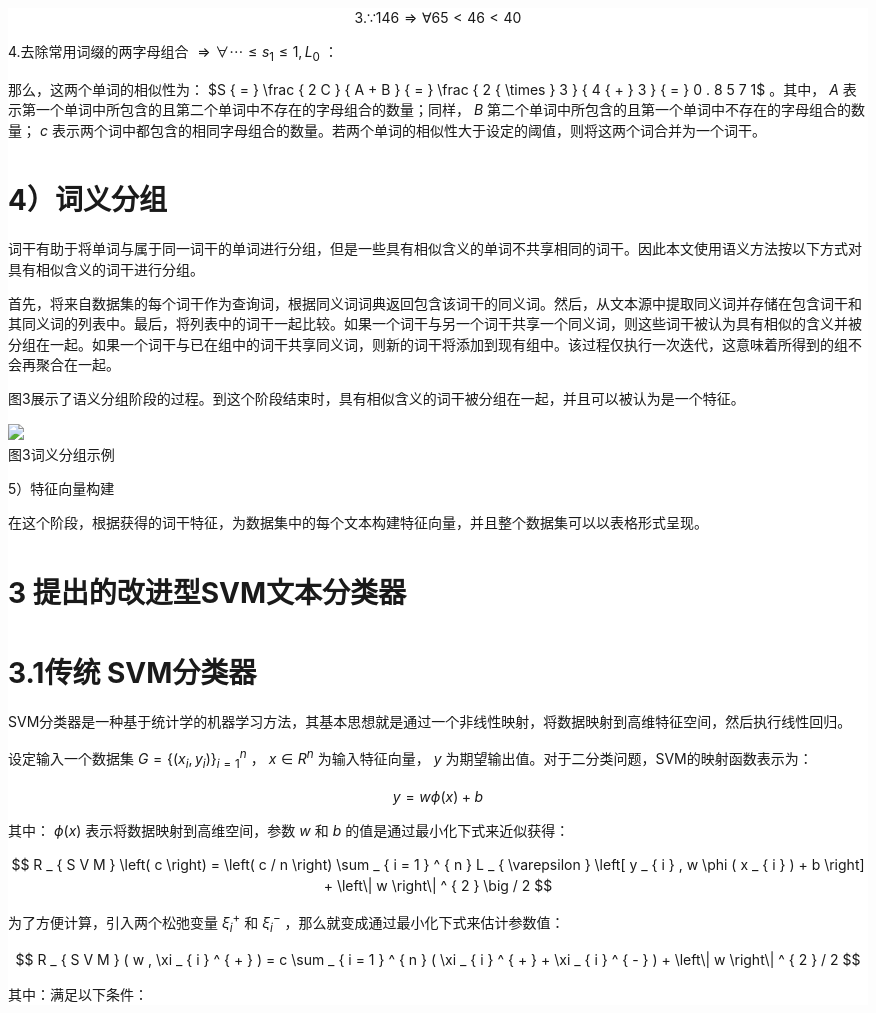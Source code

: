 $$
3 . \because 1 4 6 \Rightarrow \forall 6 5 < 4 6 < 4 0
$$

4.去除常用词缀的两字母组合 $\Rightarrow \forall \cdots \leq s _ { 1 } \leq 1 , L _ { 0 }$ ：

那么，这两个单词的相似性为： $S { = } \frac { 2 C } { A + B } { = } \frac { 2 { \times } 3 } { 4 { + } 3 } { = } 0 . 8 5 7 1$ 。其中， $A$ 表示第一个单词中所包含的且第二个单词中不存在的字母组合的数量；同样， $B$ 第二个单词中所包含的且第一个单词中不存在的字母组合的数量； $c$ 表示两个词中都包含的相同字母组合的数量。若两个单词的相似性大于设定的阈值，则将这两个词合并为一个词干。

# 4）词义分组

词干有助于将单词与属于同一词干的单词进行分组，但是一些具有相似含义的单词不共享相同的词干。因此本文使用语义方法按以下方式对具有相似含义的词干进行分组。

首先，将来自数据集的每个词干作为查询词，根据同义词词典返回包含该词干的同义词。然后，从文本源中提取同义词并存储在包含词干和其同义词的列表中。最后，将列表中的词干一起比较。如果一个词干与另一个词干共享一个同义词，则这些词干被认为具有相似的含义并被分组在一起。如果一个词干与已在组中的词干共享同义词，则新的词干将添加到现有组中。该过程仅执行一次迭代，这意味着所得到的组不会再聚合在一起。

图3展示了语义分组阶段的过程。到这个阶段结束时，具有相似含义的词干被分组在一起，并且可以被认为是一个特征。

![](images/33e35ba73eda89764fd04c0e6d0a07b9e2f7f8508c5c317ee16898e080c12598.jpg)  
图3词义分组示例

5）特征向量构建

在这个阶段，根据获得的词干特征，为数据集中的每个文本构建特征向量，并且整个数据集可以以表格形式呈现。

# 3 提出的改进型SVM文本分类器

# 3.1传统 SVM分类器

SVM分类器是一种基于统计学的机器学习方法，其基本思想就是通过一个非线性映射，将数据映射到高维特征空间，然后执行线性回归。

设定输入一个数据集 $G = \left\{ ( x _ { i } , y _ { i } ) \right\} _ { i = 1 } ^ { n }$ ， $x \in R ^ { n }$ 为输入特征向量， $y$ 为期望输出值。对于二分类问题，SVM的映射函数表示为：

$$
y = w \phi ( x ) + b
$$

其中： $\phi ( x )$ 表示将数据映射到高维空间，参数 $w$ 和 $b$ 的值是通过最小化下式来近似获得：

$$
R _ { S V M } \left( c \right) = \left( c / n \right) \sum _ { i = 1 } ^ { n } L _ { \varepsilon } \left[ y _ { i } , w \phi ( x _ { i } ) + b \right] + \left\| w \right\| ^ { 2 } \big / 2
$$

为了方便计算，引入两个松弛变量 $\xi _ { i } ^ { + }$ 和 $\xi _ { i } ^ { - }$ ，那么就变成通过最小化下式来估计参数值：

$$
R _ { S V M } ( w , \xi _ { i } ^ { + } ) = c \sum _ { i = 1 } ^ { n } ( \xi _ { i } ^ { + } + \xi _ { i } ^ { - } ) + \left\| w \right\| ^ { 2 } / 2
$$

其中：满足以下条件：
